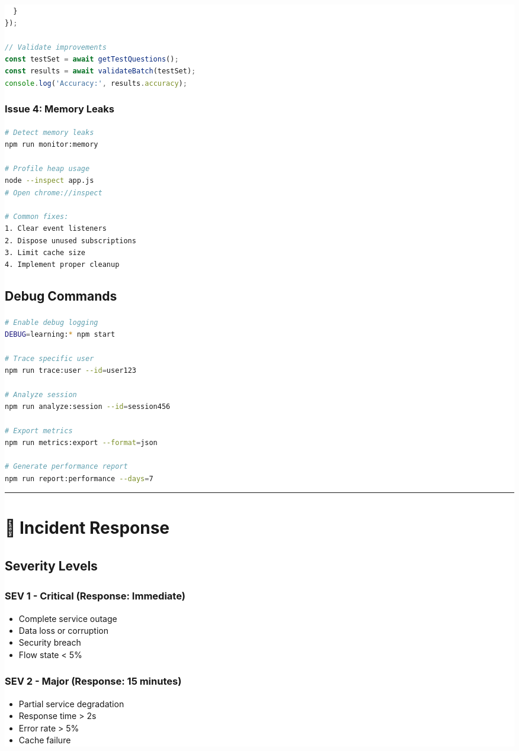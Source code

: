 ```typescript
  }
});

// Validate improvements
const testSet = await getTestQuestions();
const results = await validateBatch(testSet);
console.log('Accuracy:', results.accuracy);
```

### Issue 4: Memory Leaks
```bash
# Detect memory leaks
npm run monitor:memory

# Profile heap usage
node --inspect app.js
# Open chrome://inspect

# Common fixes:
1. Clear event listeners
2. Dispose unused subscriptions
3. Limit cache size
4. Implement proper cleanup
```

## Debug Commands

```bash
# Enable debug logging
DEBUG=learning:* npm start

# Trace specific user
npm run trace:user --id=user123

# Analyze session
npm run analyze:session --id=session456

# Export metrics
npm run metrics:export --format=json

# Generate performance report
npm run report:performance --days=7
```

---

# 🚨 Incident Response

## Severity Levels

### SEV 1 - Critical (Response: Immediate)
- Complete service outage
- Data loss or corruption
- Security breach
- Flow state < 5%

### SEV 2 - Major (Response: 15 minutes)
- Partial service degradation
- Response time > 2s
- Error rate > 5%
- Cache failure

